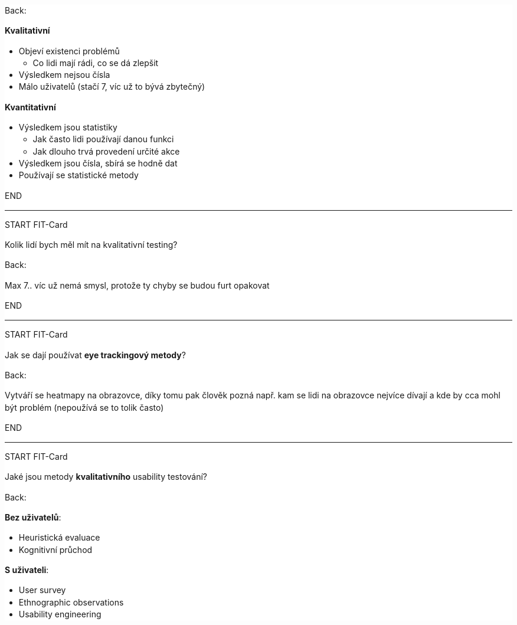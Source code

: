 Back:

**Kvalitativní**
- Objeví existenci problémů
	- Co lidi mají rádi, co se dá zlepšit
- Výsledkem nejsou čísla
- Málo uživatelů (stačí 7, víc už to bývá zbytečný)

**Kvantitativní**
- Výsledkem jsou statistiky
	- Jak často lidi používají danou funkci
	- Jak dlouho trvá provedení určité akce
- Výsledkem jsou čísla, sbírá se hodně dat
- Používají se statistické metody

END

---


START
FIT-Card

Kolik lidí bych měl mít na kvalitativní testing?

Back:

Max 7.. víc už nemá smysl, protože ty chyby se budou furt opakovat

END

---


START
FIT-Card

Jak se dají používat **eye trackingový metody**?

Back:

Vytváří se heatmapy na obrazovce, díky tomu pak člověk pozná např. kam se lidi na obrazovce nejvíce dívají a kde by cca mohl být problém (nepoužívá se to tolik často)

END

---


START
FIT-Card

Jaké jsou metody **kvalitativního** usability testování?

Back:

**Bez uživatelů**:
- Heuristická evaluace
- Kognitivní průchod

**S uživateli**:
- User survey
- Ethnographic observations
- Usability engineering
